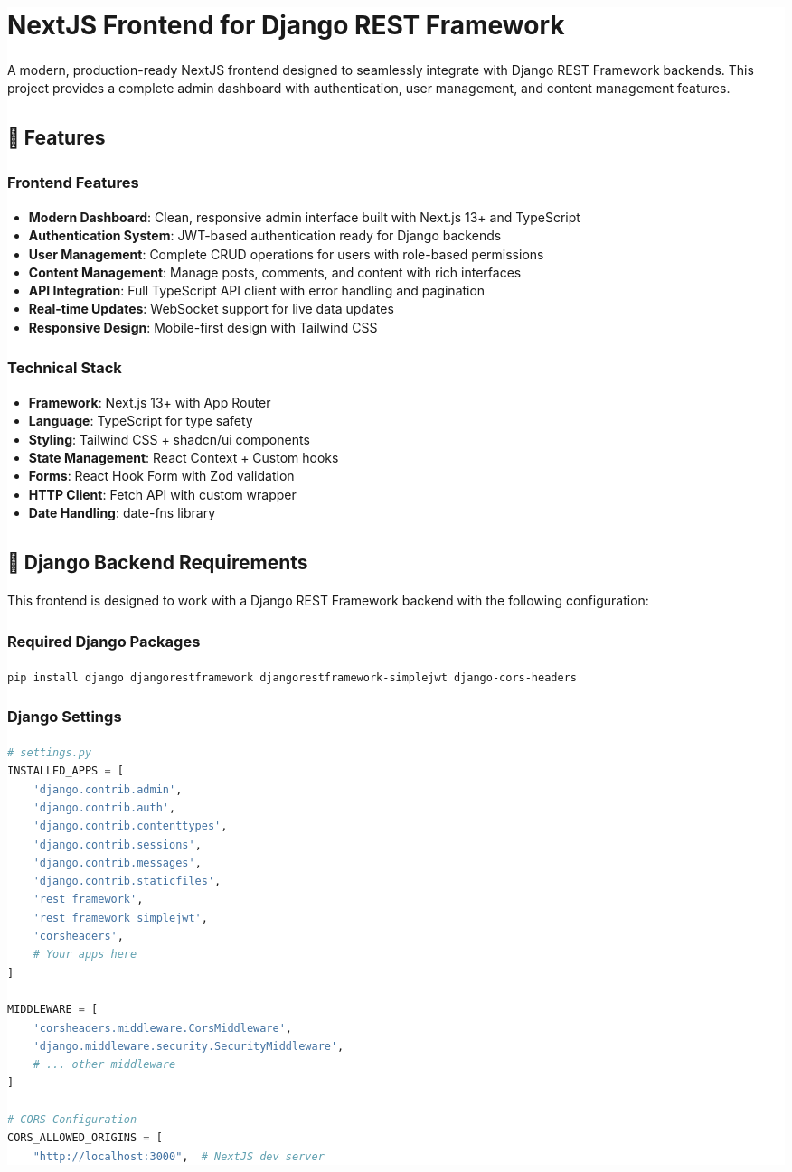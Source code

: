 # NextJS Frontend for Django REST Framework

A modern, production-ready NextJS frontend designed to seamlessly integrate with Django REST Framework backends. This project provides a complete admin dashboard with authentication, user management, and content management features.

## 🚀 Features

### Frontend Features
- **Modern Dashboard**: Clean, responsive admin interface built with Next.js 13+ and TypeScript
- **Authentication System**: JWT-based authentication ready for Django backends  
- **User Management**: Complete CRUD operations for users with role-based permissions
- **Content Management**: Manage posts, comments, and content with rich interfaces
- **API Integration**: Full TypeScript API client with error handling and pagination
- **Real-time Updates**: WebSocket support for live data updates
- **Responsive Design**: Mobile-first design with Tailwind CSS

### Technical Stack
- **Framework**: Next.js 13+ with App Router
- **Language**: TypeScript for type safety
- **Styling**: Tailwind CSS + shadcn/ui components
- **State Management**: React Context + Custom hooks
- **Forms**: React Hook Form with Zod validation
- **HTTP Client**: Fetch API with custom wrapper
- **Date Handling**: date-fns library

## 🔧 Django Backend Requirements

This frontend is designed to work with a Django REST Framework backend with the following configuration:

### Required Django Packages
```bash
pip install django djangorestframework djangorestframework-simplejwt django-cors-headers
```

### Django Settings
```python
# settings.py
INSTALLED_APPS = [
    'django.contrib.admin',
    'django.contrib.auth',
    'django.contrib.contenttypes',
    'django.contrib.sessions',
    'django.contrib.messages',
    'django.contrib.staticfiles',
    'rest_framework',
    'rest_framework_simplejwt',
    'corsheaders',
    # Your apps here
]

MIDDLEWARE = [
    'corsheaders.middleware.CorsMiddleware',
    'django.middleware.security.SecurityMiddleware',
    # ... other middleware
]

# CORS Configuration
CORS_ALLOWED_ORIGINS = [
    "http://localhost:3000",  # NextJS dev server
```